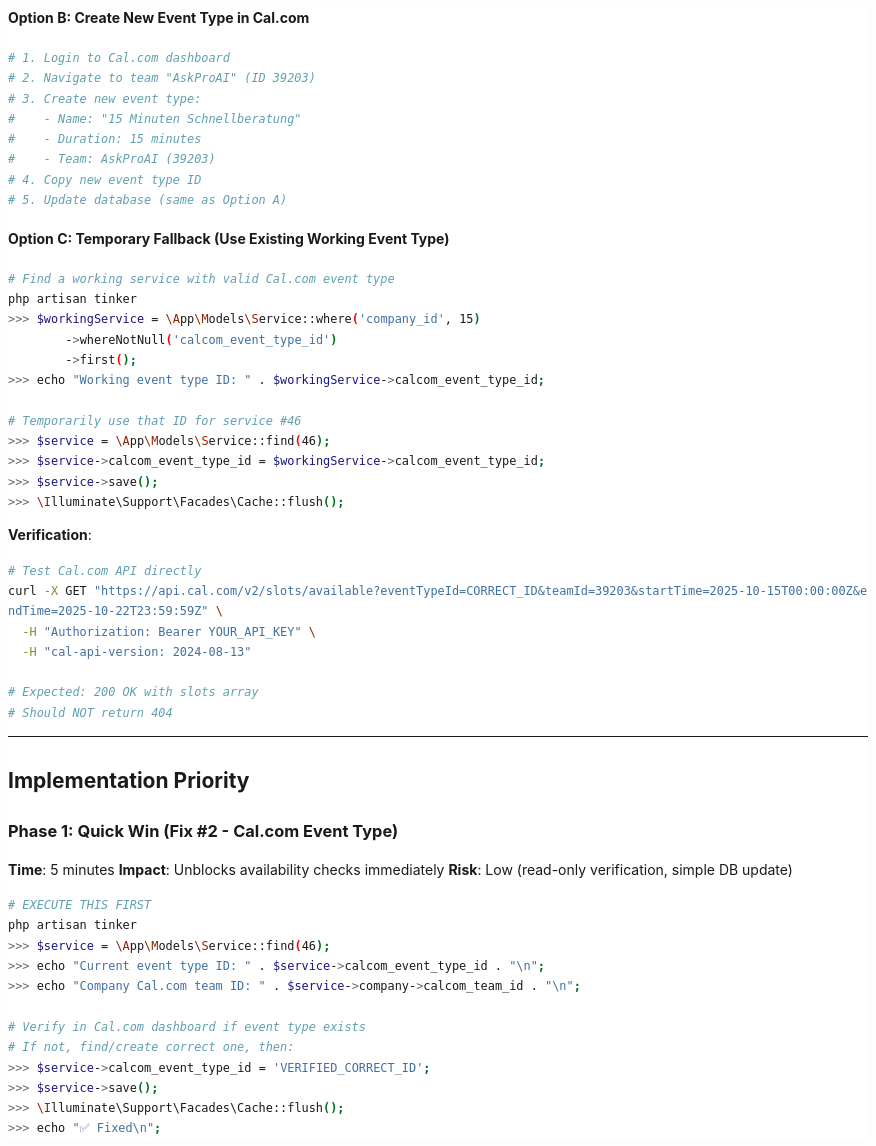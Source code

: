#### Option B: Create New Event Type in Cal.com
```bash
# 1. Login to Cal.com dashboard
# 2. Navigate to team "AskProAI" (ID 39203)
# 3. Create new event type:
#    - Name: "15 Minuten Schnellberatung"
#    - Duration: 15 minutes
#    - Team: AskProAI (39203)
# 4. Copy new event type ID
# 5. Update database (same as Option A)
```

#### Option C: Temporary Fallback (Use Existing Working Event Type)
```bash
# Find a working service with valid Cal.com event type
php artisan tinker
>>> $workingService = \App\Models\Service::where('company_id', 15)
        ->whereNotNull('calcom_event_type_id')
        ->first();
>>> echo "Working event type ID: " . $workingService->calcom_event_type_id;

# Temporarily use that ID for service #46
>>> $service = \App\Models\Service::find(46);
>>> $service->calcom_event_type_id = $workingService->calcom_event_type_id;
>>> $service->save();
>>> \Illuminate\Support\Facades\Cache::flush();
```

**Verification**:
```bash
# Test Cal.com API directly
curl -X GET "https://api.cal.com/v2/slots/available?eventTypeId=CORRECT_ID&teamId=39203&startTime=2025-10-15T00:00:00Z&endTime=2025-10-22T23:59:59Z" \
  -H "Authorization: Bearer YOUR_API_KEY" \
  -H "cal-api-version: 2024-08-13"

# Expected: 200 OK with slots array
# Should NOT return 404
```

---

## Implementation Priority

### Phase 1: Quick Win (Fix #2 - Cal.com Event Type)
**Time**: 5 minutes
**Impact**: Unblocks availability checks immediately
**Risk**: Low (read-only verification, simple DB update)

```bash
# EXECUTE THIS FIRST
php artisan tinker
>>> $service = \App\Models\Service::find(46);
>>> echo "Current event type ID: " . $service->calcom_event_type_id . "\n";
>>> echo "Company Cal.com team ID: " . $service->company->calcom_team_id . "\n";

# Verify in Cal.com dashboard if event type exists
# If not, find/create correct one, then:
>>> $service->calcom_event_type_id = 'VERIFIED_CORRECT_ID';
>>> $service->save();
>>> \Illuminate\Support\Facades\Cache::flush();
>>> echo "✅ Fixed\n";
```
